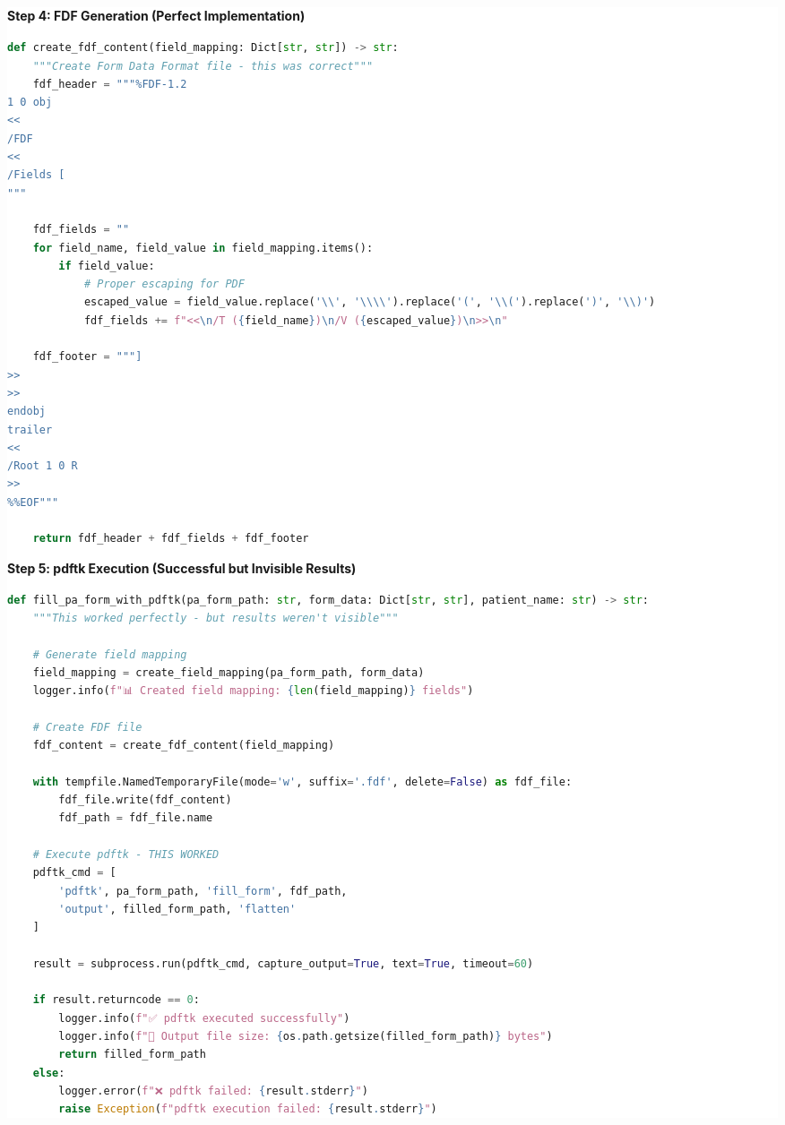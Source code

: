 **Step 4: FDF Generation (Perfect Implementation)**
```python
def create_fdf_content(field_mapping: Dict[str, str]) -> str:
    """Create Form Data Format file - this was correct"""
    fdf_header = """%FDF-1.2
1 0 obj
<<
/FDF
<<
/Fields [
"""
    
    fdf_fields = ""
    for field_name, field_value in field_mapping.items():
        if field_value:
            # Proper escaping for PDF
            escaped_value = field_value.replace('\\', '\\\\').replace('(', '\\(').replace(')', '\\)')
            fdf_fields += f"<<\n/T ({field_name})\n/V ({escaped_value})\n>>\n"
    
    fdf_footer = """]
>>
>>
endobj
trailer
<<
/Root 1 0 R
>>
%%EOF"""
    
    return fdf_header + fdf_fields + fdf_footer
```

**Step 5: pdftk Execution (Successful but Invisible Results)**
```python
def fill_pa_form_with_pdftk(pa_form_path: str, form_data: Dict[str, str], patient_name: str) -> str:
    """This worked perfectly - but results weren't visible"""
    
    # Generate field mapping
    field_mapping = create_field_mapping(pa_form_path, form_data)
    logger.info(f"📊 Created field mapping: {len(field_mapping)} fields")
    
    # Create FDF file
    fdf_content = create_fdf_content(field_mapping)
    
    with tempfile.NamedTemporaryFile(mode='w', suffix='.fdf', delete=False) as fdf_file:
        fdf_file.write(fdf_content)
        fdf_path = fdf_file.name
    
    # Execute pdftk - THIS WORKED
    pdftk_cmd = [
        'pdftk', pa_form_path, 'fill_form', fdf_path,
        'output', filled_form_path, 'flatten'
    ]
    
    result = subprocess.run(pdftk_cmd, capture_output=True, text=True, timeout=60)
    
    if result.returncode == 0:
        logger.info(f"✅ pdftk executed successfully")
        logger.info(f"📁 Output file size: {os.path.getsize(filled_form_path)} bytes")
        return filled_form_path
    else:
        logger.error(f"❌ pdftk failed: {result.stderr}")
        raise Exception(f"pdftk execution failed: {result.stderr}")
```